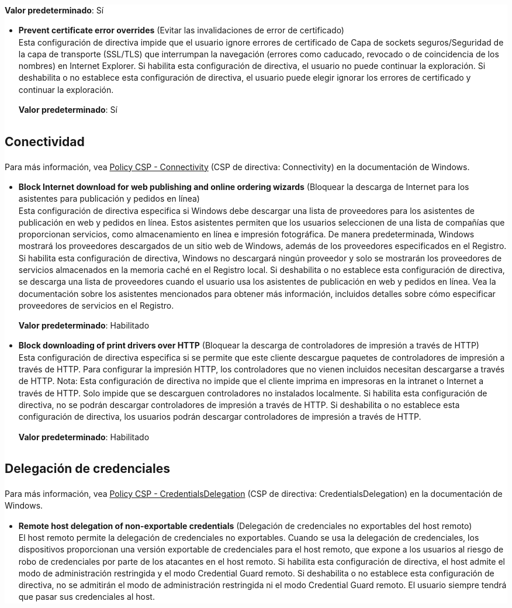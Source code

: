   **Valor predeterminado**: Sí  
  
- **Prevent certificate error overrides** (Evitar las invalidaciones de error de certificado)  
  Esta configuración de directiva impide que el usuario ignore errores de certificado de Capa de sockets seguros/Seguridad de la capa de transporte (SSL/TLS) que interrumpan la navegación (errores como caducado, revocado o de coincidencia de los nombres) en Internet Explorer. Si habilita esta configuración de directiva, el usuario no puede continuar la exploración. Si deshabilita o no establece esta configuración de directiva, el usuario puede elegir ignorar los errores de certificado y continuar la exploración.
  
  **Valor predeterminado**: Sí  

## <a name="connectivity"></a>Conectividad  
Para más información, vea [Policy CSP - Connectivity](https://docs.microsoft.com/windows/client-management/mdm/policy-csp-connectivity) (CSP de directiva: Connectivity) en la documentación de Windows.  

- **Block Internet download for web publishing and online ordering wizards** (Bloquear la descarga de Internet para los asistentes para publicación y pedidos en línea)  
  Esta configuración de directiva especifica si Windows debe descargar una lista de proveedores para los asistentes de publicación en web y pedidos en línea. Estos asistentes permiten que los usuarios seleccionen de una lista de compañías que proporcionan servicios, como almacenamiento en línea e impresión fotográfica. De manera predeterminada, Windows mostrará los proveedores descargados de un sitio web de Windows, además de los proveedores especificados en el Registro. Si habilita esta configuración de directiva, Windows no descargará ningún proveedor y solo se mostrarán los proveedores de servicios almacenados en la memoria caché en el Registro local. Si deshabilita o no establece esta configuración de directiva, se descarga una lista de proveedores cuando el usuario usa los asistentes de publicación en web y pedidos en línea. Vea la documentación sobre los asistentes mencionados para obtener más información, incluidos detalles sobre cómo especificar proveedores de servicios en el Registro.  
  
  **Valor predeterminado**: Habilitado  

- **Block downloading of print drivers over HTTP** (Bloquear la descarga de controladores de impresión a través de HTTP)  
  Esta configuración de directiva especifica si se permite que este cliente descargue paquetes de controladores de impresión a través de HTTP. Para configurar la impresión HTTP, los controladores que no vienen incluidos necesitan descargarse a través de HTTP. Nota: Esta configuración de directiva no impide que el cliente imprima en impresoras en la intranet o Internet a través de HTTP. Solo impide que se descarguen controladores no instalados localmente. Si habilita esta configuración de directiva, no se podrán descargar controladores de impresión a través de HTTP. Si deshabilita o no establece esta configuración de directiva, los usuarios podrán descargar controladores de impresión a través de HTTP.
  
  **Valor predeterminado**: Habilitado  

## <a name="credentials-delegation"></a>Delegación de credenciales  
Para más información, vea [Policy CSP - CredentialsDelegation](https://docs.microsoft.com/windows/client-management/mdm/policy-csp-credentialsdelegation
) (CSP de directiva: CredentialsDelegation) en la documentación de Windows.  

- **Remote host delegation of non-exportable credentials** (Delegación de credenciales no exportables del host remoto)  
  El host remoto permite la delegación de credenciales no exportables. Cuando se usa la delegación de credenciales, los dispositivos proporcionan una versión exportable de credenciales para el host remoto, que expone a los usuarios al riesgo de robo de credenciales por parte de los atacantes en el host remoto. Si habilita esta configuración de directiva, el host admite el modo de administración restringida y el modo Credential Guard remoto. Si deshabilita o no establece esta configuración de directiva, no se admitirán el modo de administración restringida ni el modo Credential Guard remoto. El usuario siempre tendrá que pasar sus credenciales al host.  
